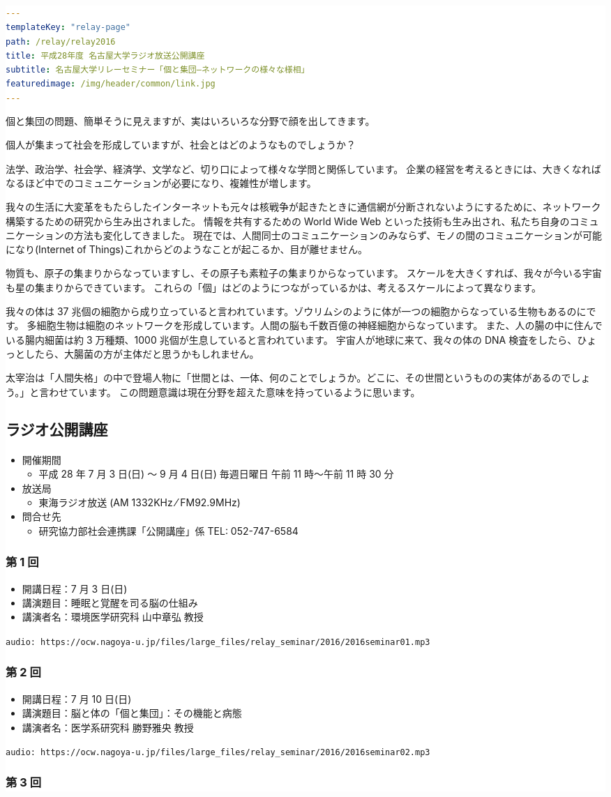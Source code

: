 ```yaml
---
templateKey: "relay-page"
path: /relay/relay2016
title: 平成28年度 名古屋大学ラジオ放送公開講座
subtitle: 名古屋大学リレーセミナー「個と集団―ネットワークの様々な様相」
featuredimage: /img/header/common/link.jpg
---
```


個と集団の問題、簡単そうに見えますが、実はいろいろな分野で顔を出してきます。

個人が集まって社会を形成していますが、社会とはどのようなものでしょうか？

法学、政治学、社会学、経済学、文学など、切り口によって様々な学問と関係しています。 企業の経営を考えるときには、大きくなればなるほど中でのコミュニケーションが必要になり、複雑性が増します。

我々の生活に大変革をもたらしたインターネットも元々は核戦争が起きたときに通信網が分断されないようにするために、ネットワーク構築するための研究から生み出されました。 情報を共有するための World Wide Web といった技術も生み出され、私たち自身のコミュニケーションの方法も変化してきました。 現在では、人間同士のコミュニケーションのみならず、モノの間のコミュニケーションが可能になり(Internet of Things)これからどのようなことが起こるか、目が離せません。

物質も、原子の集まりからなっていますし、その原子も素粒子の集まりからなっています。 スケールを大きくすれば、我々が今いる宇宙も星の集まりからできています。 これらの「個」はどのようにつながっているかは、考えるスケールによって異なります。

我々の体は 37 兆個の細胞から成り立っていると言われています。ゾウリムシのように体が一つの細胞からなっている生物もあるのにです。 多細胞生物は細胞のネットワークを形成しています。人間の脳も千数百億の神経細胞からなっています。 また、人の腸の中に住んでいる腸内細菌は約 3 万種類、1000 兆個が生息していると言われています。 宇宙人が地球に来て、我々の体の DNA 検査をしたら、ひょっとしたら、大腸菌の方が主体だと思うかもしれません。

太宰治は「人間失格」の中で登場人物に「世間とは、一体、何のことでしょうか。どこに、その世間というものの実体があるのでしょう。」と言わせています。 この問題意識は現在分野を超えた意味を持っているように思います。

## ラジオ公開講座

- 開催期間
  - 平成 28 年 7 月 3 日(日) 〜 9 月 4 日(日) 毎週日曜日 午前 11 時〜午前 11 時 30 分
- 放送局
  - 東海ラジオ放送 (AM 1332KHz ⁄ FM92.9MHz)
- 問合せ先
  - 研究協力部社会連携課「公開講座」係 TEL: 052-747-6584

### 第 1 回

- 開講日程：7 月 3 日(日)
- 講演題目：睡眠と覚醒を司る脳の仕組み
- 講演者名：環境医学研究科 山中章弘 教授

`audio: https://ocw.nagoya-u.jp/files/large_files/relay_seminar/2016/2016seminar01.mp3`

### 第 2 回

- 開講日程：7 月 10 日(日)
- 講演題目：脳と体の「個と集団」：その機能と病態
- 講演者名：医学系研究科 勝野雅央 教授

`audio: https://ocw.nagoya-u.jp/files/large_files/relay_seminar/2016/2016seminar02.mp3`

### 第 3 回
